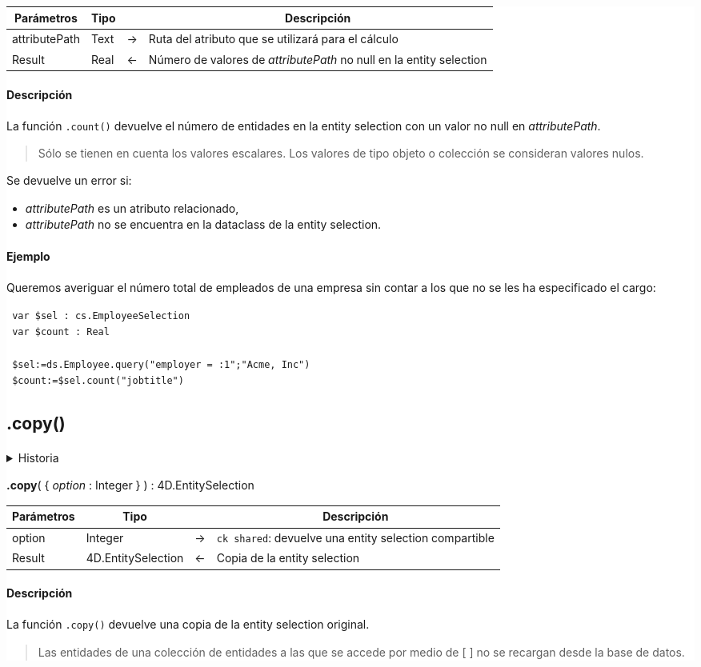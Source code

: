 

| Parámetros    | Tipo |     | Descripción                                                         |
| ------------- | ---- | :-: | ------------------------------------------------------------------- |
| attributePath | Text |  -> | Ruta del atributo que se utilizará para el cálculo                  |
| Result        | Real |  <- | Número de valores de *attributePath* no null en la entity selection |



#### Descripción

La función `.count()`  devuelve el número de entidades en la entity selection con un valor no null en *attributePath*.

> Sólo se tienen en cuenta los valores escalares. Los valores de tipo objeto o colección se consideran valores nulos.

Se devuelve un error si:

- *attributePath* es un atributo relacionado,
- *attributePath* no se encuentra en la dataclass de la entity selection.

#### Ejemplo

Queremos averiguar el número total de empleados de una empresa sin contar a los que no se les ha especificado el cargo:

```4d
 var $sel : cs.EmployeeSelection
 var $count : Real

 $sel:=ds.Employee.query("employer = :1";"Acme, Inc")
 $count:=$sel.count("jobtitle")
```





## .copy()

<details><summary>Historia</summary></details>

**.copy**( { *option* : Integer } ) : 4D.EntitySelection



| Parámetros | Tipo                               |     | Descripción                                                            |
| ---------- | ---------------------------------- | :-: | ---------------------------------------------------------------------- |
| option     | Integer                            |  -> | `ck shared`: devuelve una entity selection compartible |
| Result     | 4D.EntitySelection |  <- | Copia de la entity selection                                           |



#### Descripción

La función `.copy()`  devuelve una copia de la entity selection original.

> Las entidades de una colección de entidades a las que se accede por medio de \[ ] no se recargan desde la base de datos.
